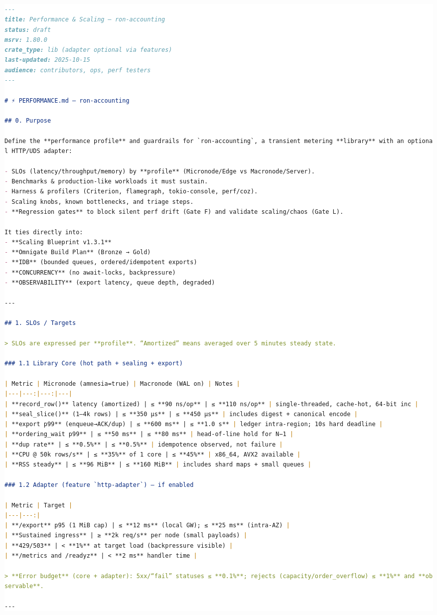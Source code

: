 

````markdown
---
title: Performance & Scaling — ron-accounting
status: draft
msrv: 1.80.0
crate_type: lib (adapter optional via features)
last-updated: 2025-10-15
audience: contributors, ops, perf testers
---

# ⚡ PERFORMANCE.md — ron-accounting

## 0. Purpose

Define the **performance profile** and guardrails for `ron-accounting`, a transient metering **library** with an optional HTTP/UDS adapter:

- SLOs (latency/throughput/memory) by **profile** (Micronode/Edge vs Macronode/Server).
- Benchmarks & production-like workloads it must sustain.
- Harness & profilers (Criterion, flamegraph, tokio-console, perf/coz).
- Scaling knobs, known bottlenecks, and triage steps.
- **Regression gates** to block silent perf drift (Gate F) and validate scaling/chaos (Gate L).

It ties directly into:
- **Scaling Blueprint v1.3.1**
- **Omnigate Build Plan** (Bronze → Gold)
- **IDB** (bounded queues, ordered/idempotent exports)
- **CONCURRENCY** (no await-locks, backpressure)
- **OBSERVABILITY** (export latency, queue depth, degraded)

---

## 1. SLOs / Targets

> SLOs are expressed per **profile**. “Amortized” means averaged over 5 minutes steady state.

### 1.1 Library Core (hot path + sealing + export)

| Metric | Micronode (amnesia=true) | Macronode (WAL on) | Notes |
|---|---:|---:|---|
| **record_row()** latency (amortized) | ≤ **90 ns/op** | ≤ **110 ns/op** | single-threaded, cache-hot, 64-bit inc |
| **seal_slice()** (1–4k rows) | ≤ **350 µs** | ≤ **450 µs** | includes digest + canonical encode |
| **export p99** (enqueue→ACK/dup) | ≤ **600 ms** | ≤ **1.0 s** | ledger intra-region; 10s hard deadline |
| **ordering_wait p99** | ≤ **50 ms** | ≤ **80 ms** | head-of-line hold for N−1 |
| **dup rate** | ≤ **0.5%** | ≤ **0.5%** | idempotence observed, not failure |
| **CPU @ 50k rows/s** | ≤ **35%** of 1 core | ≤ **45%** | x86_64, AVX2 available |
| **RSS steady** | ≤ **96 MiB** | ≤ **160 MiB** | includes shard maps + small queues |

### 1.2 Adapter (feature `http-adapter`) — if enabled

| Metric | Target |
|---|---:|
| **/export** p95 (1 MiB cap) | ≤ **12 ms** (local GW); ≤ **25 ms** (intra-AZ) |
| **Sustained ingress** | ≥ **2k req/s** per node (small payloads) |
| **429/503** | < **1%** at target load (backpressure visible) |
| **/metrics and /readyz** | < **2 ms** handler time |

> **Error budget** (core + adapter): 5xx/“fail” statuses ≤ **0.1%**; rejects (capacity/order_overflow) ≤ **1%** and **observable**.

---
````